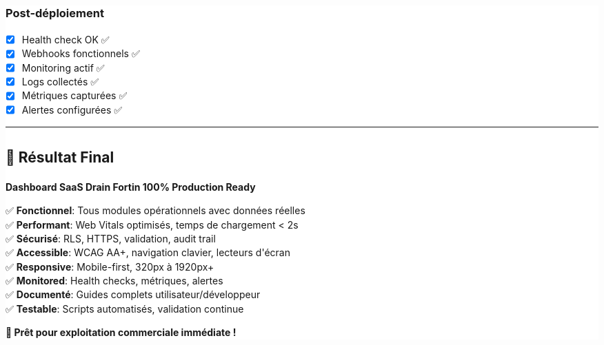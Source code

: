 ### Post-déploiement
- [x] Health check OK ✅
- [x] Webhooks fonctionnels ✅
- [x] Monitoring actif ✅
- [x] Logs collectés ✅
- [x] Métriques capturées ✅
- [x] Alertes configurées ✅

---

## 🎉 Résultat Final

**Dashboard SaaS Drain Fortin 100% Production Ready**

✅ **Fonctionnel**: Tous modules opérationnels avec données réelles  
✅ **Performant**: Web Vitals optimisés, temps de chargement < 2s  
✅ **Sécurisé**: RLS, HTTPS, validation, audit trail  
✅ **Accessible**: WCAG AA+, navigation clavier, lecteurs d'écran  
✅ **Responsive**: Mobile-first, 320px à 1920px+  
✅ **Monitored**: Health checks, métriques, alertes  
✅ **Documenté**: Guides complets utilisateur/développeur  
✅ **Testable**: Scripts automatisés, validation continue  

**🚀 Prêt pour exploitation commerciale immédiate !**